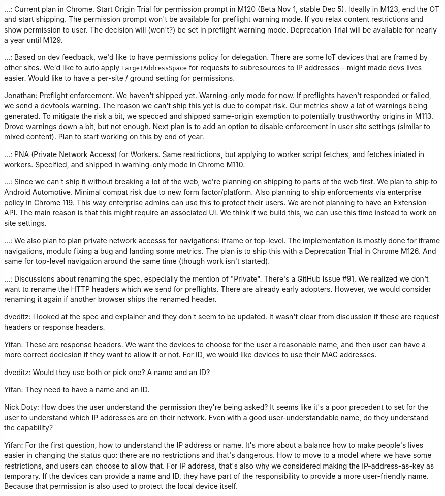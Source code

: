 ...: Current plan in Chrome. Start Origin Trial for permission prompt in M120 (Beta Nov 1, stable Dec 5). Ideally in M123, end the OT and start shipping. The permission prompt won't be available for preflight warning mode. If you relax content restrictions and show permission to user. The decision will (won't?) be set in preflight warning mode. Deprecation Trial will be available for nearly a year until M129.

...: Based on dev feedback, we'd like to have permissions policy for delegation. There are some IoT devices that are framed by other sites. We'd like to auto apply `targetAddressSpace` for requests to subresources to IP addresses - might made devs lives easier. Would like to have a per-site / ground setting for permissions. 

Jonathan: Preflight enforcement. We haven't shipped yet. Warning-only mode for now. If preflights haven't responded or failed, we send a devtools warning. The reason we can't ship this yet is due to compat risk. Our metrics show a lot of warnings being generated. To mitigate the risk a bit, we specced and shipped same-origin exemption to potentially trusthworthy origins in M113. Drove warnings down a bit, but not enough. Next plan is to add an option to disable enforcement in user site settings (similar to mixed content). Plan to start working on this by end of year.

...: PNA (Private Network Access) for Workers. Same restrictions, but applying to worker script fetches, and fetches iniated in workers. Specified, and shipped in warning-only mode in Chrome M110. 

...: Since we can't ship it without breaking a lot of the web, we're planning on shipping to parts of the web first. We plan to ship to Android Automotive. Minimal compat risk due to new form factor/platform. Also planning to ship enforcements via enterprise policy in Chrome 119. This way enterprise admins can use this to protect their users. We are not planning to have an Extension API. The main reason is that this might require an associated UI. We think if we build this, we can use this time instead to work on site settings.

...: We also plan to plan private network accesss for navigations: iframe or top-level. The implementation is mostly done for iframe navigations, modulo fixing a bug and landing some metrics. The plan is to ship this with a Deprecation Trial in Chrome M126. And same for top-level navigation around the same time (though work isn't started).

...: Discussions about renaming the spec, especially the mention of "Private". There's a GitHub Issue #91. We realized we don't want to rename the HTTP headers which we send for preflights. There are already early adopters. However, we would consider renaming it again if another browser ships the renamed header.

dveditz: I looked at the spec and explainer and they don't seem to be updated. It wasn't clear from discussion if these are request headers or response headers. 

Yifan: These are response headers. We want the devices to choose for the user a reasonable name, and then user can have a more correct decicsion if they want to allow it or not. For ID, we would like devices to use their MAC addresses.

dveditz: Would they use both or pick one? A name and an ID?

Yifan: They need to have a name and an ID.

Nick Doty: How does the user understand the permission they're being asked? It seems like it's a poor precedent to set for the user to understand which IP addresses are on their network. Even with a good user-understandable name, do they understand the capability?

Yifan: For the first question, how to understand the IP address or name. It's more about a balance how to make people's lives easier in changing the status quo: there are no restrictions and that's dangerous. How to move to a model where we have some restrictions, and users can choose to allow that. For IP address, that's also why we considered making the IP-address-as-key as temporary. If the devices can provide a name and ID, they have part of the responsibility to provide a more user-friendly name. Because that permission is also used to protect the local device itself.
